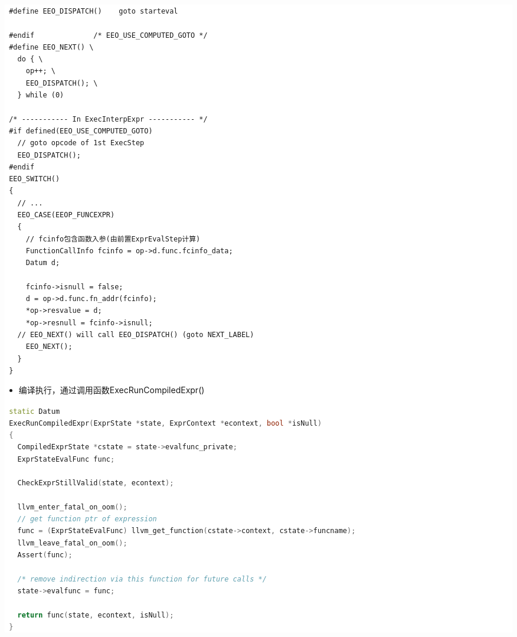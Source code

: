 ```LANG
 #define EEO_DISPATCH()    goto starteval

 #endif              /* EEO_USE_COMPUTED_GOTO */
 #define EEO_NEXT() \
   do { \
     op++; \
     EEO_DISPATCH(); \
   } while (0)

 /* ----------- In ExecInterpExpr ----------- */
 #if defined(EEO_USE_COMPUTED_GOTO)
   // goto opcode of 1st ExecStep 
   EEO_DISPATCH();
 #endif
 EEO_SWITCH()
 {
   // ...
   EEO_CASE(EEOP_FUNCEXPR)
   {
     // fcinfo包含函数入参(由前置ExprEvalStep计算)
     FunctionCallInfo fcinfo = op->d.func.fcinfo_data;
     Datum d;
      
     fcinfo->isnull = false;
     d = op->d.func.fn_addr(fcinfo);
     *op->resvalue = d;
     *op->resnull = fcinfo->isnull;
   // EEO_NEXT() will call EEO_DISPATCH() (goto NEXT_LABEL)
     EEO_NEXT();
   }
 }

```

  
* 编译执行，通过调用函数ExecRunCompiledExpr()
    

```cpp
 static Datum
 ExecRunCompiledExpr(ExprState *state, ExprContext *econtext, bool *isNull)
 {
   CompiledExprState *cstate = state->evalfunc_private;
   ExprStateEvalFunc func;
   
   CheckExprStillValid(state, econtext);
   
   llvm_enter_fatal_on_oom();
   // get function ptr of expression
   func = (ExprStateEvalFunc) llvm_get_function(cstate->context, cstate->funcname);
   llvm_leave_fatal_on_oom();
   Assert(func);
      
   /* remove indirection via this function for future calls */
   state->evalfunc = func;
   
   return func(state, econtext, isNull);
 }

```

